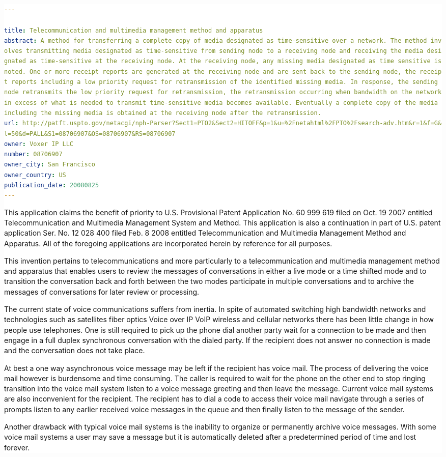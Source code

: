 ```yaml
---

title: Telecommunication and multimedia management method and apparatus
abstract: A method for transferring a complete copy of media designated as time-sensitive over a network. The method involves transmitting media designated as time-sensitive from sending node to a receiving node and receiving the media designated as time-sensitive at the receiving node. At the receiving node, any missing media designated as time sensitive is noted. One or more receipt reports are generated at the receiving node and are sent back to the sending node, the receipt reports including a low priority request for retransmission of the identified missing media. In response, the sending node retransmits the low priority request for retransmission, the retransmission occurring when bandwidth on the network in excess of what is needed to transmit time-sensitive media becomes available. Eventually a complete copy of the media including the missing media is obtained at the receiving node after the retransmission.
url: http://patft.uspto.gov/netacgi/nph-Parser?Sect1=PTO2&Sect2=HITOFF&p=1&u=%2Fnetahtml%2FPTO%2Fsearch-adv.htm&r=1&f=G&l=50&d=PALL&S1=08706907&OS=08706907&RS=08706907
owner: Voxer IP LLC
number: 08706907
owner_city: San Francisco
owner_country: US
publication_date: 20080825
---
```

This application claims the benefit of priority to U.S. Provisional Patent Application No. 60 999 619 filed on Oct. 19 2007 entitled Telecommunication and Multimedia Management System and Method. This application is also a continuation in part of U.S. patent application Ser. No. 12 028 400 filed Feb. 8 2008 entitled Telecommunication and Multimedia Management Method and Apparatus. All of the foregoing applications are incorporated herein by reference for all purposes.

This invention pertains to telecommunications and more particularly to a telecommunication and multimedia management method and apparatus that enables users to review the messages of conversations in either a live mode or a time shifted mode and to transition the conversation back and forth between the two modes participate in multiple conversations and to archive the messages of conversations for later review or processing.

The current state of voice communications suffers from inertia. In spite of automated switching high bandwidth networks and technologies such as satellites fiber optics Voice over IP VoIP wireless and cellular networks there has been little change in how people use telephones. One is still required to pick up the phone dial another party wait for a connection to be made and then engage in a full duplex synchronous conversation with the dialed party. If the recipient does not answer no connection is made and the conversation does not take place.

At best a one way asynchronous voice message may be left if the recipient has voice mail. The process of delivering the voice mail however is burdensome and time consuming. The caller is required to wait for the phone on the other end to stop ringing transition into the voice mail system listen to a voice message greeting and then leave the message. Current voice mail systems are also inconvenient for the recipient. The recipient has to dial a code to access their voice mail navigate through a series of prompts listen to any earlier received voice messages in the queue and then finally listen to the message of the sender.

Another drawback with typical voice mail systems is the inability to organize or permanently archive voice messages. With some voice mail systems a user may save a message but it is automatically deleted after a predetermined period of time and lost forever.
